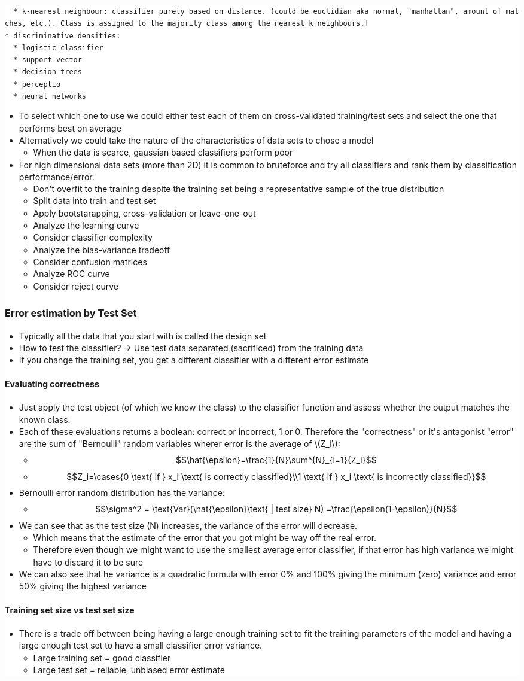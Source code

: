       * k-nearest neighbour: classifier purely based on distance. (could be euclidian aka normal, "manhattan", amount of matches, etc.). Class is assigned to the majority class among the nearest k neighbours.]
    * discriminative densities:
      * logistic classifier
      * support vector
      * decision trees
      * perceptio
      * neural networks
* To select which one to use we could either test each of them on cross-validated training/test sets and select the one that performs best on average
* Alternatively we could take the nature of the characteristics of data sets to chose a model
  * When the data is scarce, gaussian based classifiers perform poor
* For high dimensional data sets (more than 2D) it is common to bruteforce and try all classifiers and rank them by classification performance/error.
  * Don't overfit to the training despite the training set being a representative sample of the true distribution
  * Split data into train and test set
  * Apply bootstarapping, cross-validation or leave-one-out
  * Analyze the learning curve
  * Consider classifier complexity
  * Analyze the bias-variance tradeoff
  * Consider confusion matrices
  * Analyze ROC curve
  * Consider reject curve

### Error estimation by Test Set
* Typically all the data that you start with is called the design set
* How to test the classifier? -> Use test data separated (sacrificed) from the training data
* If you change the training set, you get a different classifier with a different error estimate

#### Evaluating correctness
* Just apply the test object (of which we know the class) to the classifier function and assess whether the output matches the known class.
* Each of these evaluations returns a boolean: correct or incorrect, 1 or 0. Therefore the "correctness" or it's antagonist "error" are the sum of "Bernoulli" random variables wherer error is the average of \\(Z_i\\):
  * $$\hat{\epsilon}=\frac{1}{N}\sum^{N}_{i=1}{Z_i}$$
  * $$Z_i=\cases{0 \text{ if } x_i \text{ is correctly classified}\\1 \text{ if } x_i \text{ is incorrectly classified}}$$
* Bernoulli error random distribution has the variance:
  * $$\sigma^2 = \text{Var}(\hat{\epsilon}\text{ | test size} N) =\frac{\epsilon(1-\epsilon)}{N}$$
* We can see that as the test size (N) increases, the variance of the error will decrease.
  * Which means that the estimate of the error that you got might be way off the real error.
  * Therefore even though we might want to use the smallest average error classifier, if that error has high variance we might have to discard it to be sure
* We can also see that he variance is a quadratic formula with error 0% and 100% giving the minimum (zero) variance and error 50% giving the highest variance

#### Training set size vs test set size
* There is a trade off between being having a large enough training set to fit the training parameters of the model and having a large enough test set to have a small classifier error variance.
  * Large training set = good classifier
  * Large test set = reliable, unbiased error estimate
